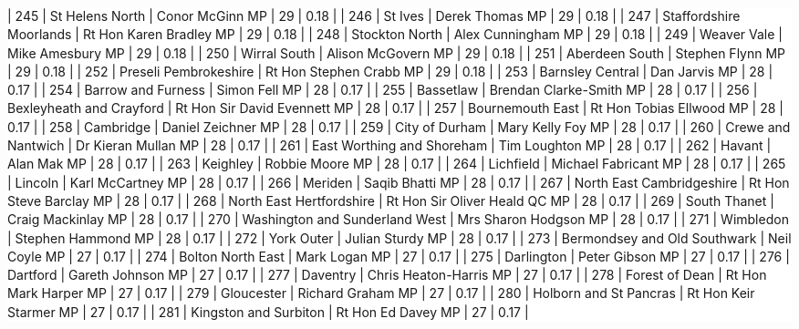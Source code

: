 | 245 | St Helens North | Conor McGinn MP | 29 | 0.18 |
| 246 | St Ives | Derek Thomas MP | 29 | 0.18 |
| 247 | Staffordshire Moorlands | Rt Hon Karen Bradley MP | 29 | 0.18 |
| 248 | Stockton North | Alex Cunningham MP | 29 | 0.18 |
| 249 | Weaver Vale | Mike Amesbury MP | 29 | 0.18 |
| 250 | Wirral South | Alison McGovern MP | 29 | 0.18 |
| 251 | Aberdeen South | Stephen Flynn MP | 29 | 0.18 |
| 252 | Preseli Pembrokeshire | Rt Hon Stephen Crabb MP | 29 | 0.18 |
| 253 | Barnsley Central | Dan Jarvis MP | 28 | 0.17 |
| 254 | Barrow and Furness | Simon Fell MP | 28 | 0.17 |
| 255 | Bassetlaw | Brendan Clarke-Smith MP | 28 | 0.17 |
| 256 | Bexleyheath and Crayford | Rt Hon Sir David Evennett MP | 28 | 0.17 |
| 257 | Bournemouth East | Rt Hon Tobias Ellwood MP | 28 | 0.17 |
| 258 | Cambridge | Daniel Zeichner MP | 28 | 0.17 |
| 259 | City of Durham | Mary Kelly Foy MP | 28 | 0.17 |
| 260 | Crewe and Nantwich | Dr Kieran Mullan MP | 28 | 0.17 |
| 261 | East Worthing and Shoreham | Tim Loughton MP | 28 | 0.17 |
| 262 | Havant | Alan Mak MP | 28 | 0.17 |
| 263 | Keighley | Robbie Moore MP | 28 | 0.17 |
| 264 | Lichfield | Michael Fabricant MP | 28 | 0.17 |
| 265 | Lincoln | Karl McCartney MP | 28 | 0.17 |
| 266 | Meriden | Saqib Bhatti MP | 28 | 0.17 |
| 267 | North East Cambridgeshire | Rt Hon Steve Barclay MP | 28 | 0.17 |
| 268 | North East Hertfordshire | Rt Hon Sir Oliver Heald QC MP | 28 | 0.17 |
| 269 | South Thanet | Craig Mackinlay MP | 28 | 0.17 |
| 270 | Washington and Sunderland West | Mrs Sharon Hodgson MP | 28 | 0.17 |
| 271 | Wimbledon | Stephen Hammond MP | 28 | 0.17 |
| 272 | York Outer | Julian Sturdy MP | 28 | 0.17 |
| 273 | Bermondsey and Old Southwark | Neil Coyle MP | 27 | 0.17 |
| 274 | Bolton North East | Mark Logan MP | 27 | 0.17 |
| 275 | Darlington | Peter Gibson MP | 27 | 0.17 |
| 276 | Dartford | Gareth Johnson MP | 27 | 0.17 |
| 277 | Daventry | Chris Heaton-Harris MP | 27 | 0.17 |
| 278 | Forest of Dean | Rt Hon Mark Harper MP | 27 | 0.17 |
| 279 | Gloucester | Richard Graham MP | 27 | 0.17 |
| 280 | Holborn and St Pancras | Rt Hon Keir Starmer MP | 27 | 0.17 |
| 281 | Kingston and Surbiton | Rt Hon Ed Davey MP | 27 | 0.17 |